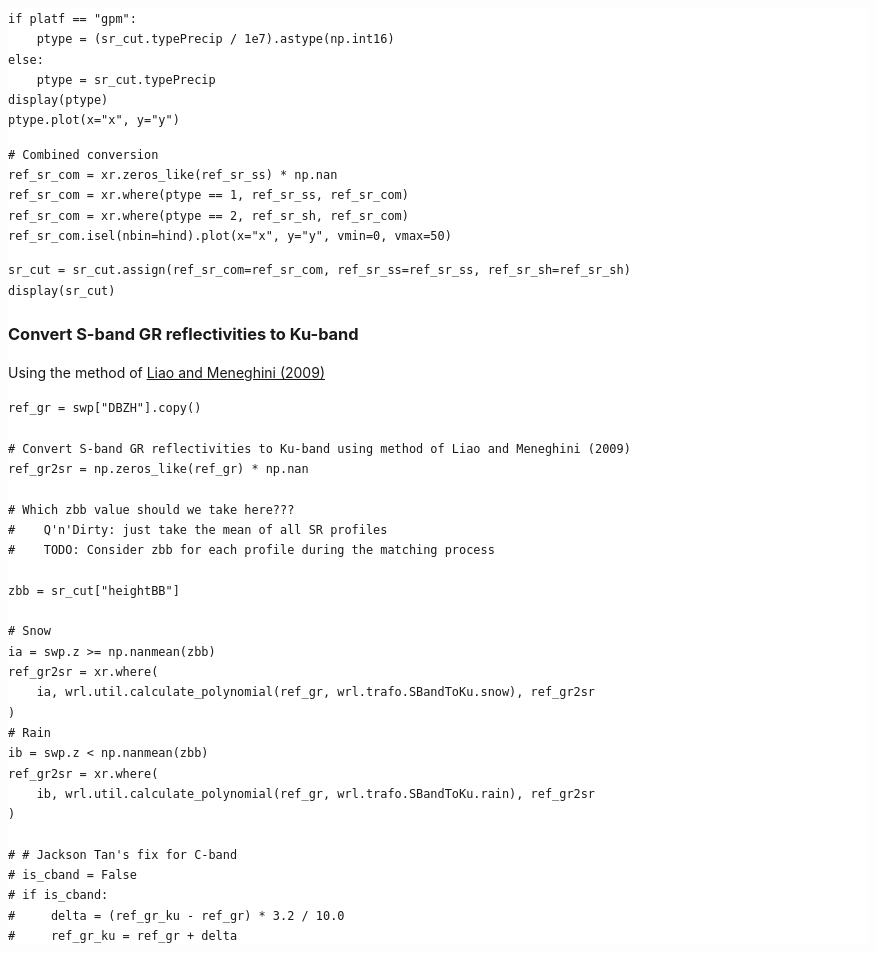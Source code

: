 ```{code-cell} python
if platf == "gpm":
    ptype = (sr_cut.typePrecip / 1e7).astype(np.int16)
else:
    ptype = sr_cut.typePrecip
display(ptype)
ptype.plot(x="x", y="y")
```

```{code-cell} python
# Combined conversion
ref_sr_com = xr.zeros_like(ref_sr_ss) * np.nan
ref_sr_com = xr.where(ptype == 1, ref_sr_ss, ref_sr_com)
ref_sr_com = xr.where(ptype == 2, ref_sr_sh, ref_sr_com)
ref_sr_com.isel(nbin=hind).plot(x="x", y="y", vmin=0, vmax=50)
```

```{code-cell} python
sr_cut = sr_cut.assign(ref_sr_com=ref_sr_com, ref_sr_ss=ref_sr_ss, ref_sr_sh=ref_sr_sh)
display(sr_cut)
```

### Convert S-band GR reflectivities to Ku-band

Using the method of [Liao and Meneghini (2009)](https://doi.org/10.1175/2008JAMC1974.1)

```{code-cell} python
ref_gr = swp["DBZH"].copy()

# Convert S-band GR reflectivities to Ku-band using method of Liao and Meneghini (2009)
ref_gr2sr = np.zeros_like(ref_gr) * np.nan

# Which zbb value should we take here???
#    Q'n'Dirty: just take the mean of all SR profiles
#    TODO: Consider zbb for each profile during the matching process

zbb = sr_cut["heightBB"]

# Snow
ia = swp.z >= np.nanmean(zbb)
ref_gr2sr = xr.where(
    ia, wrl.util.calculate_polynomial(ref_gr, wrl.trafo.SBandToKu.snow), ref_gr2sr
)
# Rain
ib = swp.z < np.nanmean(zbb)
ref_gr2sr = xr.where(
    ib, wrl.util.calculate_polynomial(ref_gr, wrl.trafo.SBandToKu.rain), ref_gr2sr
)

# # Jackson Tan's fix for C-band
# is_cband = False
# if is_cband:
#     delta = (ref_gr_ku - ref_gr) * 3.2 / 10.0
#     ref_gr_ku = ref_gr + delta
```
